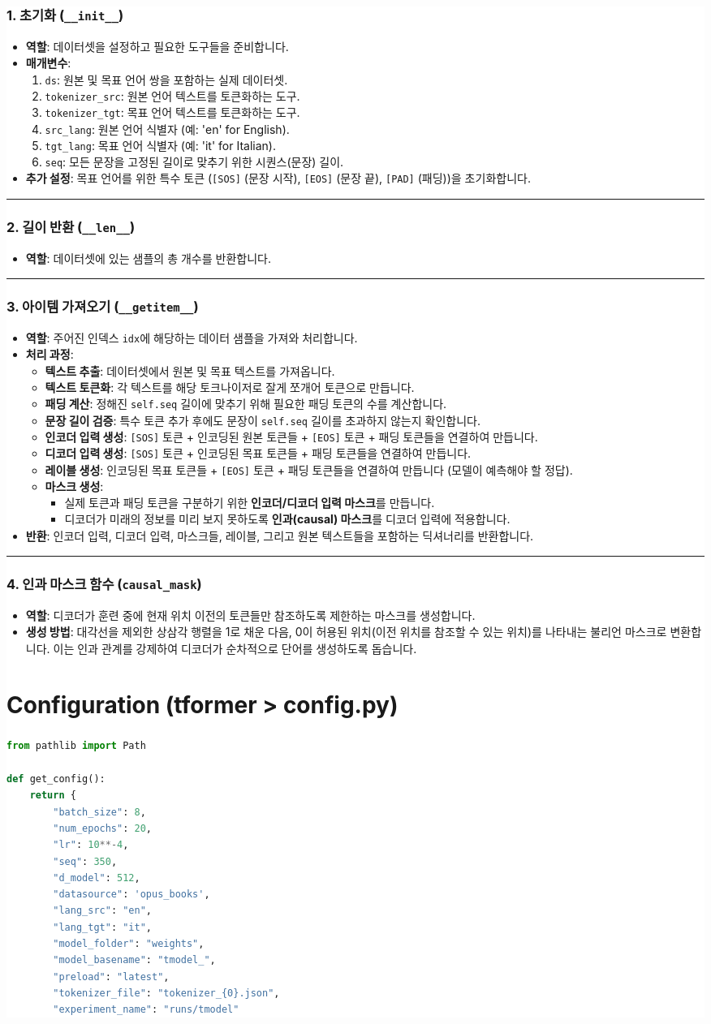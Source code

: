 ### **1. 초기화 (`__init__`)**

- **역할**: 데이터셋을 설정하고 필요한 도구들을 준비합니다.
- **매개변수**:
    1. `ds`: 원본 및 목표 언어 쌍을 포함하는 실제 데이터셋.
    2. `tokenizer_src`: 원본 언어 텍스트를 토큰화하는 도구.
    3. `tokenizer_tgt`: 목표 언어 텍스트를 토큰화하는 도구.
    4. `src_lang`: 원본 언어 식별자 (예: 'en' for English).
    5. `tgt_lang`: 목표 언어 식별자 (예: 'it' for Italian).
    6. `seq`: 모든 문장을 고정된 길이로 맞추기 위한 시퀀스(문장) 길이.
- **추가 설정**: 목표 언어를 위한 특수 토큰 (`[SOS]` (문장 시작), `[EOS]` (문장 끝), `[PAD]` (패딩))을 초기화합니다.

---

### **2. 길이 반환 (`__len__`)**

- **역할**: 데이터셋에 있는 샘플의 총 개수를 반환합니다.

---

### **3. 아이템 가져오기 (`__getitem__`)**

- **역할**: 주어진 인덱스 `idx`에 해당하는 데이터 샘플을 가져와 처리합니다.
- **처리 과정**:
    - **텍스트 추출**: 데이터셋에서 원본 및 목표 텍스트를 가져옵니다.
    - **텍스트 토큰화**: 각 텍스트를 해당 토크나이저로 잘게 쪼개어 토큰으로 만듭니다.
    - **패딩 계산**: 정해진 `self.seq` 길이에 맞추기 위해 필요한 패딩 토큰의 수를 계산합니다.
    - **문장 길이 검증**: 특수 토큰 추가 후에도 문장이 `self.seq` 길이를 초과하지 않는지 확인합니다.
    - **인코더 입력 생성**: `[SOS]` 토큰 + 인코딩된 원본 토큰들 + `[EOS]` 토큰 + 패딩 토큰들을 연결하여 만듭니다.
    - **디코더 입력 생성**: `[SOS]` 토큰 + 인코딩된 목표 토큰들 + 패딩 토큰들을 연결하여 만듭니다.
    - **레이블 생성**: 인코딩된 목표 토큰들 + `[EOS]` 토큰 + 패딩 토큰들을 연결하여 만듭니다 (모델이 예측해야 할 정답).
    - **마스크 생성**:
        - 실제 토큰과 패딩 토큰을 구분하기 위한 **인코더/디코더 입력 마스크**를 만듭니다.
        - 디코더가 미래의 정보를 미리 보지 못하도록 **인과(causal) 마스크**를 디코더 입력에 적용합니다.
- **반환**: 인코더 입력, 디코더 입력, 마스크들, 레이블, 그리고 원본 텍스트들을 포함하는 딕셔너리를 반환합니다.

---

### **4. 인과 마스크 함수 (`causal_mask`)**

- **역할**: 디코더가 훈련 중에 현재 위치 이전의 토큰들만 참조하도록 제한하는 마스크를 생성합니다.
- **생성 방법**: 대각선을 제외한 상삼각 행렬을 1로 채운 다음, 0이 허용된 위치(이전 위치를 참조할 수 있는 위치)를 나타내는 불리언 마스크로 변환합니다. 이는 인과 관계를 강제하여 디코더가 순차적으로 단어를 생성하도록 돕습니다.

# **Configuration (tformer > config.py)**

```python
from pathlib import Path

def get_config():
    return {
        "batch_size": 8,
        "num_epochs": 20,
        "lr": 10**-4,
        "seq": 350,
        "d_model": 512,
        "datasource": 'opus_books',
        "lang_src": "en",
        "lang_tgt": "it",
        "model_folder": "weights",
        "model_basename": "tmodel_",
        "preload": "latest",
        "tokenizer_file": "tokenizer_{0}.json",
        "experiment_name": "runs/tmodel"
```